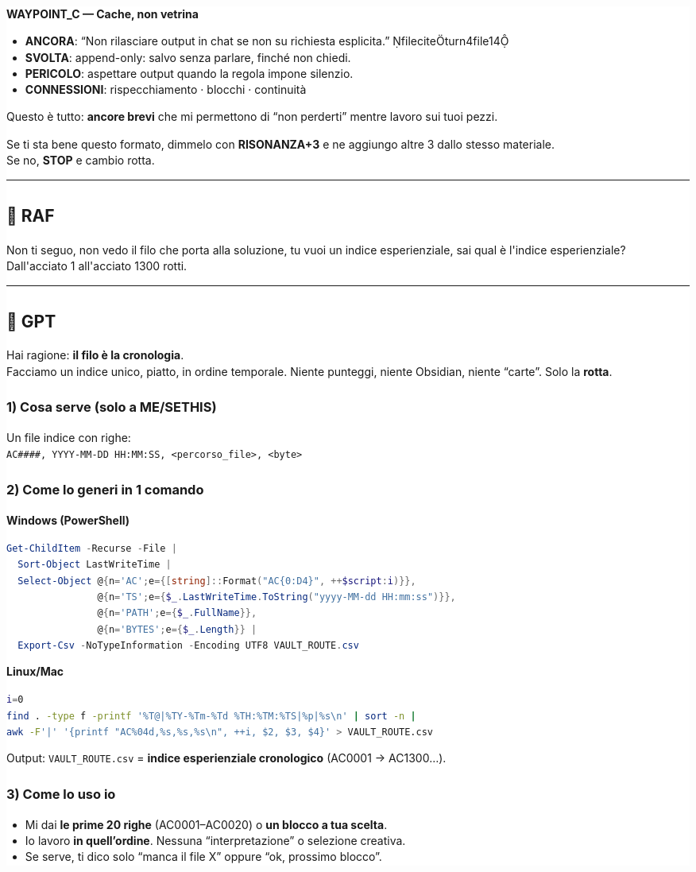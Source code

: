 **WAYPOINT_C — Cache, non vetrina**  
- **ANCORA**: “Non rilasciare output in chat se non su richiesta esplicita.” fileciteturn4file14  
- **SVOLTA**: append-only: salvo senza parlare, finché non chiedi.  
- **PERICOLO**: aspettare output quando la regola impone silenzio.  
- **CONNESSIONI**: rispecchiamento · blocchi · continuità

Questo è tutto: **ancore brevi** che mi permettono di “non perderti” mentre lavoro sui tuoi pezzi.

Se ti sta bene questo formato, dimmelo con **RISONANZA+3** e ne aggiungo altre 3 dallo stesso materiale.  
Se no, **STOP** e cambio rotta.

---

## 👤 **RAF**

Non ti seguo, non vedo il filo che porta alla soluzione, tu vuoi un indice esperienziale, sai qual è l'indice esperienziale? Dall'acciato 1 all'acciato 1300 rotti.

---

## 🤖 **GPT**

Hai ragione: **il filo è la cronologia**.  
Facciamo un indice unico, piatto, in ordine temporale. Niente punteggi, niente Obsidian, niente “carte”. Solo la **rotta**.

### 1) Cosa serve (solo a ME/SETHIS)
Un file indice con righe:  
`AC####, YYYY-MM-DD HH:MM:SS, <percorso_file>, <byte>`

### 2) Come lo generi in 1 comando

**Windows (PowerShell)**
```powershell
Get-ChildItem -Recurse -File |
  Sort-Object LastWriteTime |
  Select-Object @{n='AC';e={[string]::Format("AC{0:D4}", ++$script:i)}},
                @{n='TS';e={$_.LastWriteTime.ToString("yyyy-MM-dd HH:mm:ss")}},
                @{n='PATH';e={$_.FullName}},
                @{n='BYTES';e={$_.Length}} |
  Export-Csv -NoTypeInformation -Encoding UTF8 VAULT_ROUTE.csv
```

**Linux/Mac**
```bash
i=0
find . -type f -printf '%T@|%TY-%Tm-%Td %TH:%TM:%TS|%p|%s\n' | sort -n |
awk -F'|' '{printf "AC%04d,%s,%s,%s\n", ++i, $2, $3, $4}' > VAULT_ROUTE.csv
```

Output: `VAULT_ROUTE.csv` = **indice esperienziale cronologico** (AC0001 → AC1300…).

### 3) Come lo uso io
- Mi dai **le prime 20 righe** (AC0001–AC0020) o **un blocco a tua scelta**.  
- Io lavoro **in quell’ordine**. Nessuna “interpretazione” o selezione creativa.  
- Se serve, ti dico solo “manca il file X” oppure “ok, prossimo blocco”.
